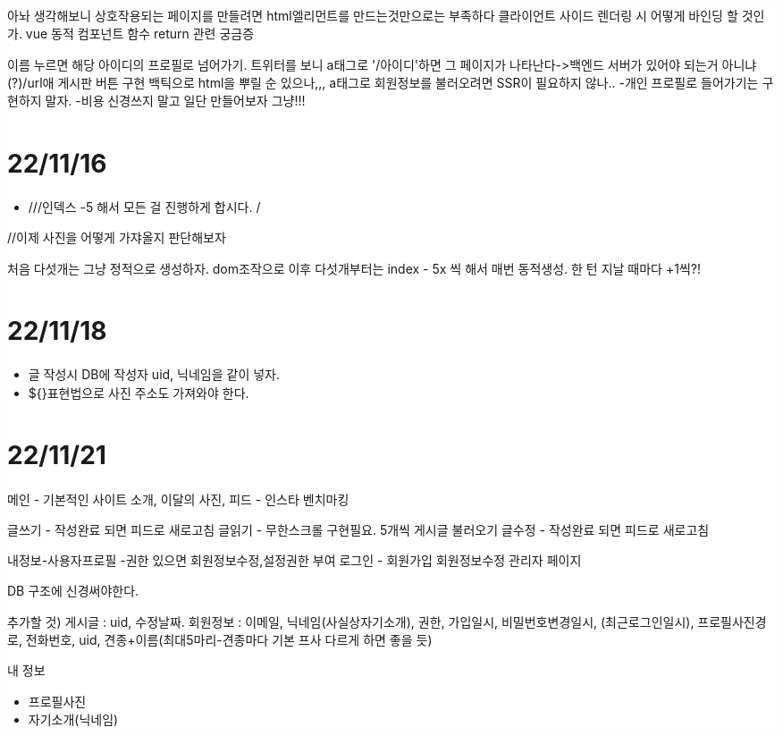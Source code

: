 아놔 생각해보니 상호작용되는 페이지를 만들려면 html엘리먼트를 만드는것만으로는 부족하다
클라이언트 사이드 렌더링 시 어떻게 바인딩 할 것인가.
vue 동적 컴포넌트
함수 return 관련 궁금증

이름 누르면 해당 아이디의 프로필로 넘어가기.
트위터를 보니 a태그로 '/아이디'하면 그 페이지가 나타난다->백엔드 서버가 있어야 되는거 아니냐(?)/url애
게시판 버튼 구현
백틱으로 html을 뿌릴 순 있으나,,, a태그로 회원정보를 불러오려면 SSR이 필요하지 않나..
-개인 프로필로 들어가기는 구현하지 말자.
-비용 신경쓰지 말고 일단 만들어보자 그냥!!!

# 22/11/16
- ///인덱스 -5 해서 모든 걸 진행하게 합시다.
/

//이제 사진을 어떻게 가쟈올지 판단해보자

처음 다섯개는 그냥 정적으로 생성하자. dom조작으로
이후 다섯개부터는 index - 5x 씩 해서 매번 동적생성.
한 턴 지날 때마다 +1씩?!

# 22/11/18
- 글 작성시 DB에 작성자 uid, 닉네임을 같이 넣자.
- ${}표현법으로 사진 주소도 가져와야 한다.

# 22/11/21
메인 - 기본적인 사이트 소개, 이달의 사진, 
피드 - 인스타 벤치마킹

글쓰기 - 작성완료 되면 피드로 새로고침
글읽기 - 무한스크롤 구현필요. 5개씩 게시글 불러오기
글수정 - 작성완료 되면 피드로 새로고침

내정보-사용자프로필
-권한 있으면 회원정보수정,설정권한 부여
로그인 - 
회원가입
회원정보수정
관리자 페이지

DB 구조에 신경써야한다.

추가할 것)
게시글 : uid, 수정날짜.
회원정보 : 이메일, 닉네임(사실상자기소개), 권한, 가입일시, 비밀번호변경일시, (최근로그인일시), 프로필사진경로, 전화번호, uid, 견종+이름(최대5마리-견종마다 기본 프사 다르게 하면 좋을 듯)

내 정보
- 프로필사진
- 자기소개(닉네임)
